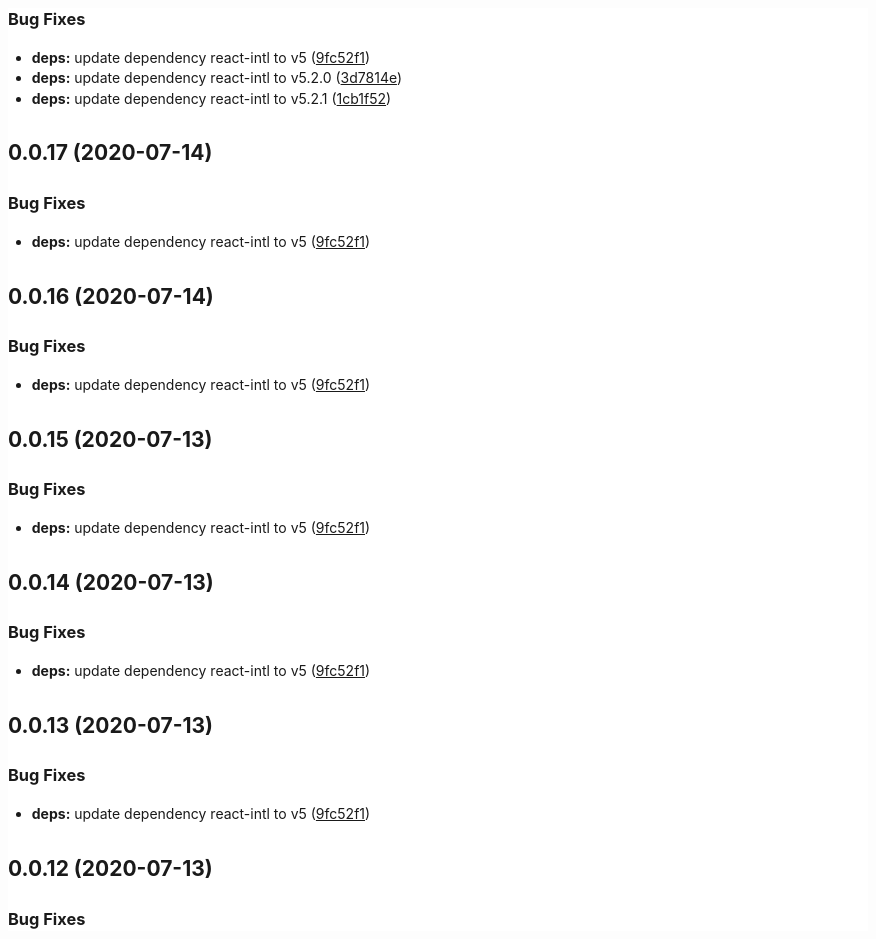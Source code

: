### Bug Fixes

- **deps:** update dependency react-intl to v5 ([9fc52f1](https://github.com/Atlantis-Lab/shop-bmw-accessories/commit/9fc52f16cebcbd140506766309ab71f4e304c625))
- **deps:** update dependency react-intl to v5.2.0 ([3d7814e](https://github.com/Atlantis-Lab/shop-bmw-accessories/commit/3d7814e67d2bd613187ecaca8fa63db58c772e7f))
- **deps:** update dependency react-intl to v5.2.1 ([1cb1f52](https://github.com/Atlantis-Lab/shop-bmw-accessories/commit/1cb1f523a60a9bc55e4b976fe7fb8bf79bcded13))

## 0.0.17 (2020-07-14)

### Bug Fixes

- **deps:** update dependency react-intl to v5 ([9fc52f1](https://github.com/Atlantis-Lab/shop-bmw-accessories/commit/9fc52f16cebcbd140506766309ab71f4e304c625))

## 0.0.16 (2020-07-14)

### Bug Fixes

- **deps:** update dependency react-intl to v5 ([9fc52f1](https://github.com/Atlantis-Lab/shop-bmw-accessories/commit/9fc52f16cebcbd140506766309ab71f4e304c625))

## 0.0.15 (2020-07-13)

### Bug Fixes

- **deps:** update dependency react-intl to v5 ([9fc52f1](https://github.com/Atlantis-Lab/shop-bmw-accessories/commit/9fc52f16cebcbd140506766309ab71f4e304c625))

## 0.0.14 (2020-07-13)

### Bug Fixes

- **deps:** update dependency react-intl to v5 ([9fc52f1](https://github.com/Atlantis-Lab/shop-bmw-accessories/commit/9fc52f16cebcbd140506766309ab71f4e304c625))

## 0.0.13 (2020-07-13)

### Bug Fixes

- **deps:** update dependency react-intl to v5 ([9fc52f1](https://github.com/Atlantis-Lab/shop-bmw-accessories/commit/9fc52f16cebcbd140506766309ab71f4e304c625))

## 0.0.12 (2020-07-13)

### Bug Fixes
